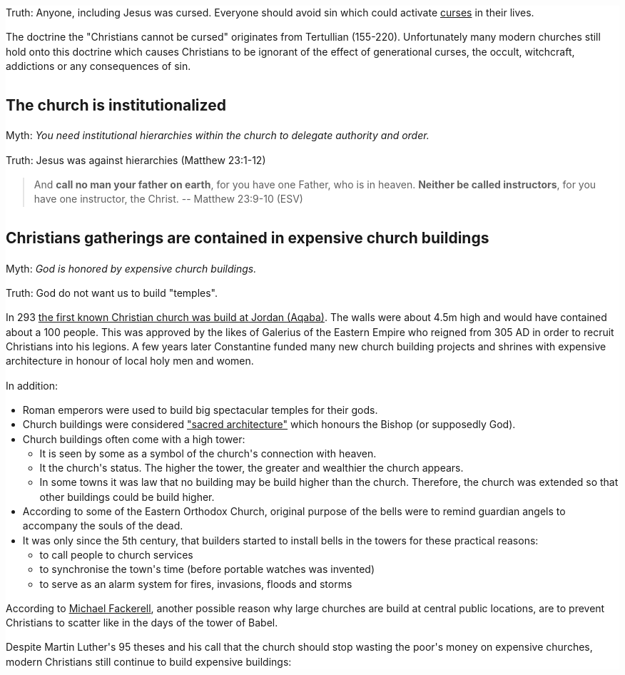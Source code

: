 Truth: Anyone, including Jesus was cursed. Everyone should avoid sin which could activate [curses](/life/curses) in their lives.

The doctrine the "Christians cannot be cursed" originates from Tertullian (155-220). Unfortunately many modern churches still hold onto this doctrine which causes Christians to be ignorant of the effect of generational curses, the occult, witchcraft, addictions or any consequences of sin.

## The church is institutionalized

Myth: *You need institutional hierarchies within the church to delegate authority and order.*

Truth: Jesus was against hierarchies (Matthew 23:1-12)

> And **call no man your father on earth**, for you have one Father, who is in heaven. **Neither be called instructors**, for you have one instructor, the Christ. -- Matthew 23:9-10 (ESV)

## Christians gatherings are contained in expensive church buildings

Myth: *God is honored by expensive church buildings.*

Truth: God do not want us to build "temples".

In 293 [the first known Christian church was build at Jordan (Aqaba)](https://www.guinnessworldrecords.com/world-records/first-purpose-built-church/). The walls were about 4.5m high and would have contained about a 100 people. This was approved by the likes of Galerius of the Eastern Empire who reigned from 305 AD in order to recruit Christians into his legions. A few years later Constantine funded many new church building projects and shrines with expensive architecture in honour of local holy men and women.

In addition:

* Roman emperors were used to build big spectacular temples for their gods.
* Church buildings were considered ["sacred architecture"](https://www.americamagazine.org/faith/2019/03/04/why-we-need-design-and-pay-beautiful-churches) which honours the Bishop (or supposedly God).
* Church buildings often come with a high tower:
  * It is seen by some as a symbol of the church's connection with heaven.
  * It the church's status. The higher the tower, the greater and wealthier the church appears.
  * In some towns it was law that no building may be build higher than the church. Therefore, the church was extended so that other buildings could be build higher.
* According to some of the Eastern Orthodox Church, original purpose of the bells were to remind guardian angels to accompany the souls of the dead.
* It was only since the 5th century, that builders started to install bells in the towers for these practical reasons:
  * to call people to church services
  * to synchronise the town's time (before portable watches was invented)
  * to serve as an alarm system for fires, invasions, floods and storms

According to [Michael Fackerell](https://christian-faith.com/why-christians-love-to-spend-so-much-money-on-church-buildings/), another possible reason why large churches are build at central public locations, are to prevent Christians to scatter like in the days of the tower of Babel. 

Despite Martin Luther's 95 theses and his call that the church should stop wasting the poor's money on expensive churches, modern Christians still continue to build expensive buildings:
